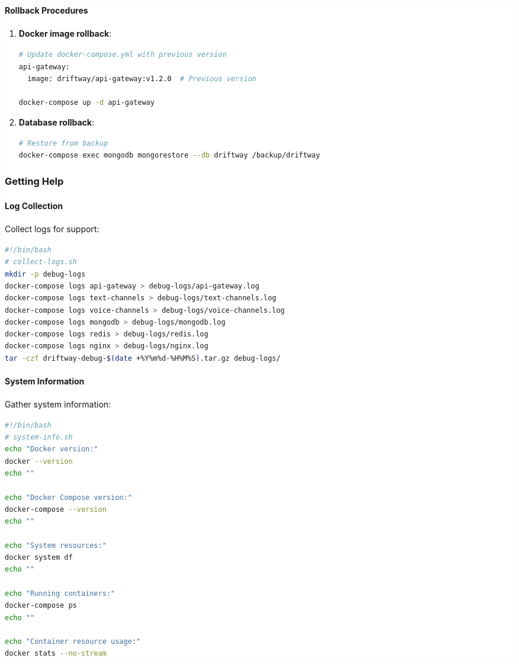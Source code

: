 #### Rollback Procedures

1. **Docker image rollback**:
   ```bash
   # Update docker-compose.yml with previous version
   api-gateway:
     image: driftway/api-gateway:v1.2.0  # Previous version
   
   docker-compose up -d api-gateway
   ```

2. **Database rollback**:
   ```bash
   # Restore from backup
   docker-compose exec mongodb mongorestore --db driftway /backup/driftway
   ```

### Getting Help

#### Log Collection

Collect logs for support:

```bash
#!/bin/bash
# collect-logs.sh
mkdir -p debug-logs
docker-compose logs api-gateway > debug-logs/api-gateway.log
docker-compose logs text-channels > debug-logs/text-channels.log
docker-compose logs voice-channels > debug-logs/voice-channels.log
docker-compose logs mongodb > debug-logs/mongodb.log
docker-compose logs redis > debug-logs/redis.log
docker-compose logs nginx > debug-logs/nginx.log
tar -czf driftway-debug-$(date +%Y%m%d-%H%M%S).tar.gz debug-logs/
```

#### System Information

Gather system information:

```bash
#!/bin/bash
# system-info.sh
echo "Docker version:"
docker --version
echo ""

echo "Docker Compose version:"
docker-compose --version
echo ""

echo "System resources:"
docker system df
echo ""

echo "Running containers:"
docker-compose ps
echo ""

echo "Container resource usage:"
docker stats --no-stream
```
